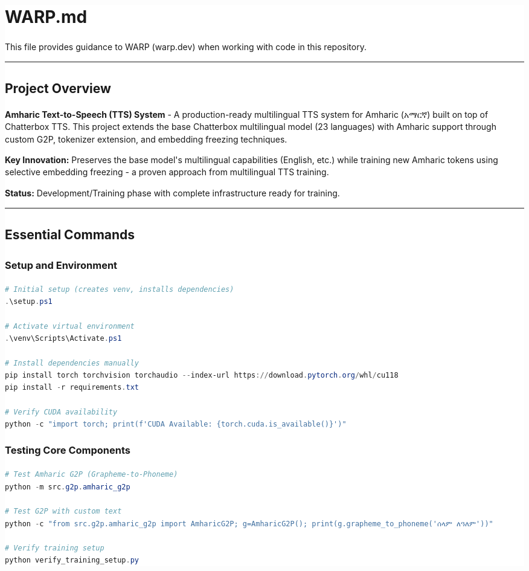 # WARP.md

This file provides guidance to WARP (warp.dev) when working with code in this repository.

---

## Project Overview

**Amharic Text-to-Speech (TTS) System** - A production-ready multilingual TTS system for Amharic (አማርኛ) built on top of Chatterbox TTS. This project extends the base Chatterbox multilingual model (23 languages) with Amharic support through custom G2P, tokenizer extension, and embedding freezing techniques.

**Key Innovation:** Preserves the base model's multilingual capabilities (English, etc.) while training new Amharic tokens using selective embedding freezing - a proven approach from multilingual TTS training.

**Status:** Development/Training phase with complete infrastructure ready for training.

---

## Essential Commands

### Setup and Environment

```powershell
# Initial setup (creates venv, installs dependencies)
.\setup.ps1

# Activate virtual environment
.\venv\Scripts\Activate.ps1

# Install dependencies manually
pip install torch torchvision torchaudio --index-url https://download.pytorch.org/whl/cu118
pip install -r requirements.txt

# Verify CUDA availability
python -c "import torch; print(f'CUDA Available: {torch.cuda.is_available()}')"
```

### Testing Core Components

```powershell
# Test Amharic G2P (Grapheme-to-Phoneme)
python -m src.g2p.amharic_g2p

# Test G2P with custom text
python -c "from src.g2p.amharic_g2p import AmharicG2P; g=AmharicG2P(); print(g.grapheme_to_phoneme('ሰላም ለዓለም'))"

# Verify training setup
python verify_training_setup.py
```
